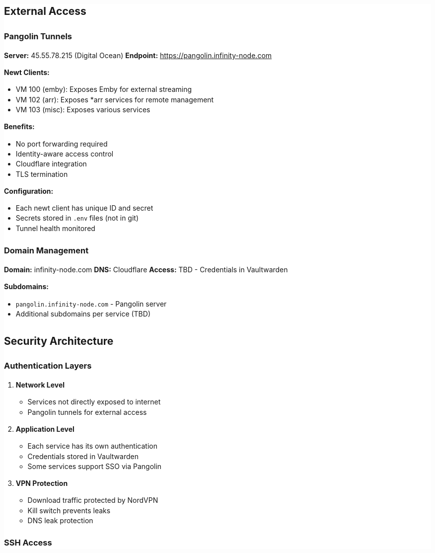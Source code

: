 ## External Access

### Pangolin Tunnels

**Server:** 45.55.78.215 (Digital Ocean)
**Endpoint:** https://pangolin.infinity-node.com

**Newt Clients:**
- VM 100 (emby): Exposes Emby for external streaming
- VM 102 (arr): Exposes *arr services for remote management
- VM 103 (misc): Exposes various services

**Benefits:**
- No port forwarding required
- Identity-aware access control
- Cloudflare integration
- TLS termination

**Configuration:**
- Each newt client has unique ID and secret
- Secrets stored in `.env` files (not in git)
- Tunnel health monitored

### Domain Management

**Domain:** infinity-node.com
**DNS:** Cloudflare
**Access:** TBD - Credentials in Vaultwarden

**Subdomains:**
- `pangolin.infinity-node.com` - Pangolin server
- Additional subdomains per service (TBD)

## Security Architecture

### Authentication Layers

1. **Network Level**
   - Services not directly exposed to internet
   - Pangolin tunnels for external access

2. **Application Level**
   - Each service has its own authentication
   - Credentials stored in Vaultwarden
   - Some services support SSO via Pangolin

3. **VPN Protection**
   - Download traffic protected by NordVPN
   - Kill switch prevents leaks
   - DNS leak protection

### SSH Access
